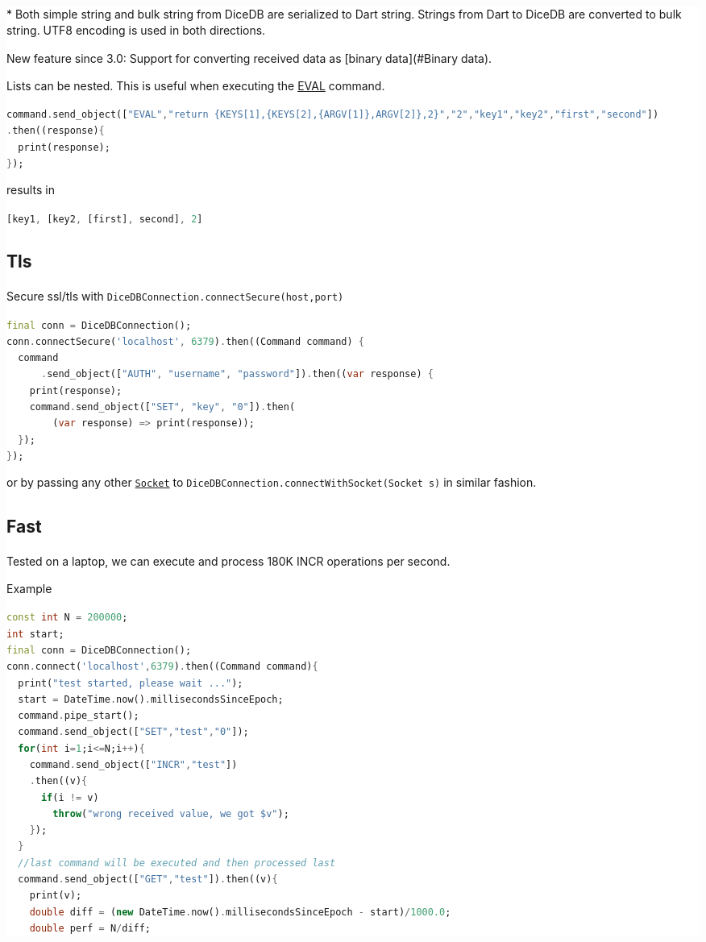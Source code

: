 \* Both simple string and bulk string from DiceDB are serialized to Dart string.
Strings from Dart to DiceDB are converted to bulk string. UTF8 encoding is used
in both directions.

New feature since 3.0: Support for converting received data as [binary data](#Binary data).

Lists can be nested. This is useful when executing the [EVAL](http://DiceDB.io/commands/EVAL) command.

```dart
command.send_object(["EVAL","return {KEYS[1],{KEYS[2],{ARGV[1]},ARGV[2]},2}","2","key1","key2","first","second"])
.then((response){
  print(response);
});
```
    
results in

```dart
[key1, [key2, [first], second], 2]
```

## Tls 

Secure ssl/tls with `DiceDBConnection.connectSecure(host,port)`

```dart
final conn = DiceDBConnection();
conn.connectSecure('localhost', 6379).then((Command command) {
  command
      .send_object(["AUTH", "username", "password"]).then((var response) {
    print(response);
    command.send_object(["SET", "key", "0"]).then(
        (var response) => print(response));
  });
});
```

or by passing any other [`Socket`](https://api.dart.dev/stable/dart-io/Socket-class.html) to
`DiceDBConnection.connectWithSocket(Socket s)` in similar fashion.

## Fast

Tested on a laptop, we can execute and process 180K INCR operations per second.

Example

```dart
const int N = 200000;
int start;
final conn = DiceDBConnection();
conn.connect('localhost',6379).then((Command command){
  print("test started, please wait ...");
  start = DateTime.now().millisecondsSinceEpoch;
  command.pipe_start();
  command.send_object(["SET","test","0"]);
  for(int i=1;i<=N;i++){
    command.send_object(["INCR","test"])
    .then((v){
      if(i != v)
        throw("wrong received value, we got $v");
    });
  }
  //last command will be executed and then processed last
  command.send_object(["GET","test"]).then((v){
    print(v);
    double diff = (new DateTime.now().millisecondsSinceEpoch - start)/1000.0;
    double perf = N/diff;
```